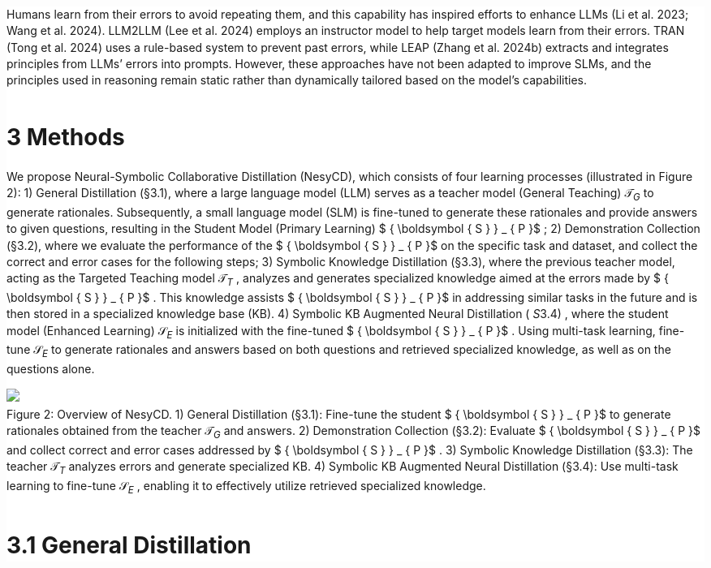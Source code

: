 Humans learn from their errors to avoid repeating them, and this capability has inspired efforts to enhance LLMs (Li et al. 2023; Wang et al. 2024). LLM2LLM (Lee et al. 2024) employs an instructor model to help target models learn from their errors. TRAN (Tong et al. 2024) uses a rule-based system to prevent past errors, while LEAP (Zhang et al. 2024b) extracts and integrates principles from LLMs’ errors into prompts. However, these approaches have not been adapted to improve SLMs, and the principles used in reasoning remain static rather than dynamically tailored based on the model’s capabilities.

# 3 Methods

We propose Neural-Symbolic Collaborative Distillation (NesyCD), which consists of four learning processes (illustrated in Figure 2): 1) General Distillation (§3.1), where a large language model (LLM) serves as a teacher model (General Teaching) $\mathcal { T } _ { G }$ to generate rationales. Subsequently, a small language model (SLM) is fine-tuned to generate these rationales and provide answers to given questions, resulting in the Student Model (Primary Learning) $ { \boldsymbol { S } } _ { P }$ ; 2) Demonstration Collection (§3.2), where we evaluate the performance of the $ { \boldsymbol { S } } _ { P }$ on the specific task and dataset, and collect the correct and error cases for the following steps; 3) Symbolic Knowledge Distillation (§3.3), where the previous teacher model, acting as the Targeted Teaching model $\mathcal { T } _ { T }$ , analyzes and generates specialized knowledge aimed at the errors made by $ { \boldsymbol { S } } _ { P }$ . This knowledge assists $ { \boldsymbol { S } } _ { P }$ in addressing similar tasks in the future and is then stored in a specialized knowledge base (KB). 4) Symbolic KB Augmented Neural Distillation $( \ S 3 . 4 )$ , where the student model (Enhanced Learning) $\scriptstyle { \mathcal { S } } _ { E }$ is initialized with the fine-tuned $ { \boldsymbol { S } } _ { P }$ . Using multi-task learning, fine-tune $\scriptstyle { \mathcal { S } } _ { E }$ to generate rationales and answers based on both questions and retrieved specialized knowledge, as well as on the questions alone.

![](images/63d38fdf7765013c888e5105e57ced73a67f620a1c8c3ed6a13ccec2ae1368fe.jpg)  
Figure 2: Overview of NesyCD. 1) General Distillation (§3.1): Fine-tune the student $ { \boldsymbol { S } } _ { P }$ to generate rationales obtained from the teacher $\mathcal { T } _ { G }$ and answers. 2) Demonstration Collection (§3.2): Evaluate $ { \boldsymbol { S } } _ { P }$ and collect correct and error cases addressed by $ { \boldsymbol { S } } _ { P }$ . 3) Symbolic Knowledge Distillation (§3.3): The teacher $\mathcal { T } _ { T }$ analyzes errors and generate specialized KB. 4) Symbolic KB Augmented Neural Distillation (§3.4): Use multi-task learning to fine-tune $\scriptstyle { \mathcal { S } } _ { E }$ , enabling it to effectively utilize retrieved specialized knowledge.

# 3.1 General Distillation
